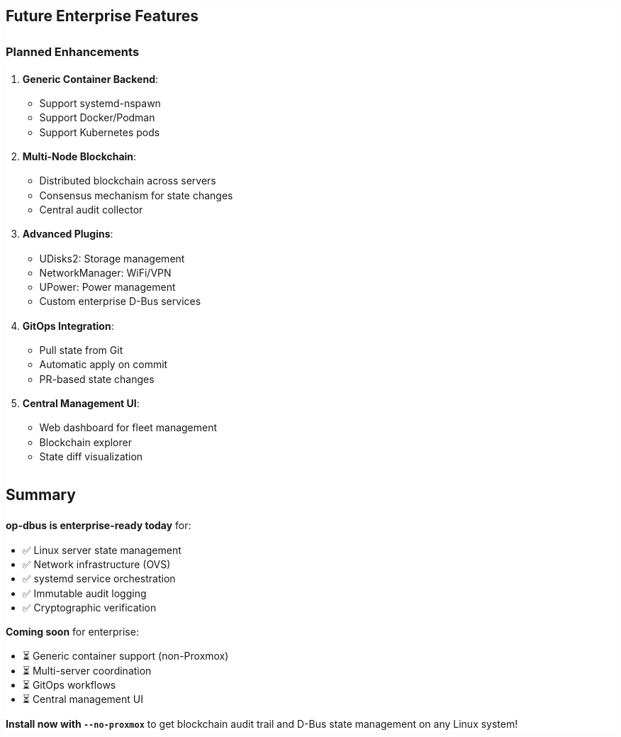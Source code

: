 ## Future Enterprise Features

### Planned Enhancements

1. **Generic Container Backend**:
   - Support systemd-nspawn
   - Support Docker/Podman
   - Support Kubernetes pods

2. **Multi-Node Blockchain**:
   - Distributed blockchain across servers
   - Consensus mechanism for state changes
   - Central audit collector

3. **Advanced Plugins**:
   - UDisks2: Storage management
   - NetworkManager: WiFi/VPN
   - UPower: Power management
   - Custom enterprise D-Bus services

4. **GitOps Integration**:
   - Pull state from Git
   - Automatic apply on commit
   - PR-based state changes

5. **Central Management UI**:
   - Web dashboard for fleet management
   - Blockchain explorer
   - State diff visualization

## Summary

**op-dbus is enterprise-ready today** for:
- ✅ Linux server state management
- ✅ Network infrastructure (OVS)
- ✅ systemd service orchestration
- ✅ Immutable audit logging
- ✅ Cryptographic verification

**Coming soon** for enterprise:
- ⏳ Generic container support (non-Proxmox)
- ⏳ Multi-server coordination
- ⏳ GitOps workflows
- ⏳ Central management UI

**Install now with `--no-proxmox`** to get blockchain audit trail and D-Bus state management on any Linux system!
